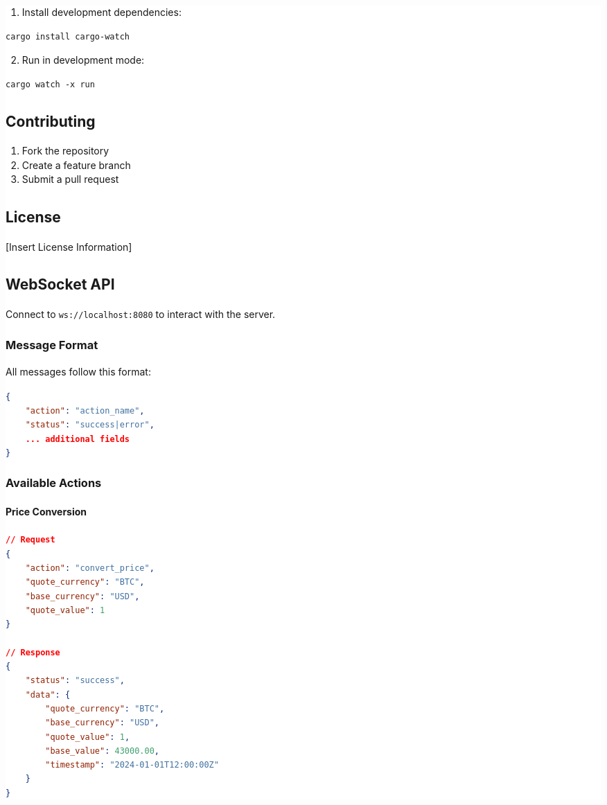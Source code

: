 1. Install development dependencies:

```
cargo install cargo-watch
```

2. Run in development mode:

```
cargo watch -x run
```

## Contributing

1. Fork the repository
2. Create a feature branch
3. Submit a pull request

## License

[Insert License Information]

## WebSocket API

Connect to `ws://localhost:8080` to interact with the server.

### Message Format
All messages follow this format:
```json
{
    "action": "action_name",
    "status": "success|error",
    ... additional fields
}
```

### Available Actions

#### Price Conversion
```json
// Request
{
    "action": "convert_price",
    "quote_currency": "BTC",
    "base_currency": "USD",
    "quote_value": 1
}

// Response
{
    "status": "success",
    "data": {
        "quote_currency": "BTC",
        "base_currency": "USD",
        "quote_value": 1,
        "base_value": 43000.00,
        "timestamp": "2024-01-01T12:00:00Z"
    }
}
```
